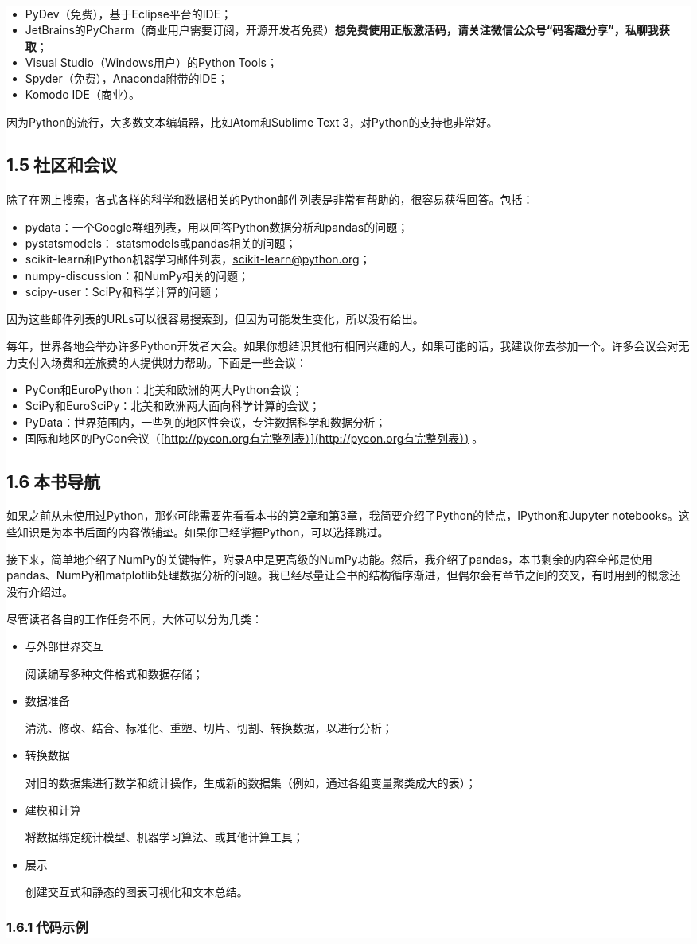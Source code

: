 * PyDev（免费），基于Eclipse平台的IDE；
* JetBrains的PyCharm（商业用户需要订阅，开源开发者免费）**想免费使用正版激活码，请关注微信公众号“码客趣分享”，私聊我获取**；
* Visual Studio（Windows用户）的Python Tools；
* Spyder（免费），Anaconda附带的IDE；
* Komodo IDE（商业）。

因为Python的流行，大多数文本编辑器，比如Atom和Sublime Text 3，对Python的支持也非常好。

## 1.5 社区和会议

除了在网上搜索，各式各样的科学和数据相关的Python邮件列表是非常有帮助的，很容易获得回答。包括：

* pydata：一个Google群组列表，用以回答Python数据分析和pandas的问题；
* pystatsmodels： statsmodels或pandas相关的问题；
* scikit-learn和Python机器学习邮件列表，scikit-learn@python.org；
* numpy-discussion：和NumPy相关的问题；
* scipy-user：SciPy和科学计算的问题；

因为这些邮件列表的URLs可以很容易搜索到，但因为可能发生变化，所以没有给出。

每年，世界各地会举办许多Python开发者大会。如果你想结识其他有相同兴趣的人，如果可能的话，我建议你去参加一个。许多会议会对无力支付入场费和差旅费的人提供财力帮助。下面是一些会议：

* PyCon和EuroPython：北美和欧洲的两大Python会议；
* SciPy和EuroSciPy：北美和欧洲两大面向科学计算的会议；
* PyData：世界范围内，一些列的地区性会议，专注数据科学和数据分析；
* 国际和地区的PyCon会议（[http://pycon.org有完整列表）](http://pycon.org有完整列表）) 。

## 1.6 本书导航

如果之前从未使用过Python，那你可能需要先看看本书的第2章和第3章，我简要介绍了Python的特点，IPython和Jupyter notebooks。这些知识是为本书后面的内容做铺垫。如果你已经掌握Python，可以选择跳过。

接下来，简单地介绍了NumPy的关键特性，附录A中是更高级的NumPy功能。然后，我介绍了pandas，本书剩余的内容全部是使用pandas、NumPy和matplotlib处理数据分析的问题。我已经尽量让全书的结构循序渐进，但偶尔会有章节之间的交叉，有时用到的概念还没有介绍过。

尽管读者各自的工作任务不同，大体可以分为几类：

* 与外部世界交互

  阅读编写多种文件格式和数据存储；

* 数据准备

  清洗、修改、结合、标准化、重塑、切片、切割、转换数据，以进行分析；

* 转换数据

  对旧的数据集进行数学和统计操作，生成新的数据集（例如，通过各组变量聚类成大的表）；

* 建模和计算

  将数据绑定统计模型、机器学习算法、或其他计算工具；

* 展示

  创建交互式和静态的图表可视化和文本总结。

### 1.6.1 代码示例
